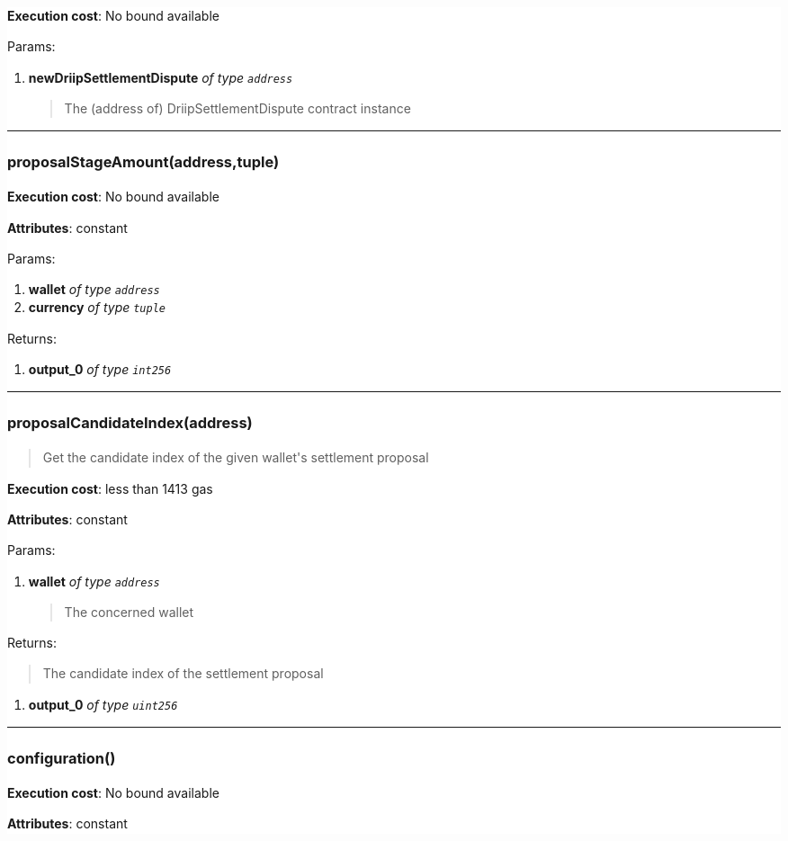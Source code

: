 
**Execution cost**: No bound available


Params:

1. **newDriipSettlementDispute** *of type `address`*

    > The (address of) DriipSettlementDispute contract instance



--- 
### proposalStageAmount(address,tuple)


**Execution cost**: No bound available

**Attributes**: constant


Params:

1. **wallet** *of type `address`*
2. **currency** *of type `tuple`*

Returns:


1. **output_0** *of type `int256`*

--- 
### proposalCandidateIndex(address)
>
>Get the candidate index of the given wallet's settlement proposal


**Execution cost**: less than 1413 gas

**Attributes**: constant


Params:

1. **wallet** *of type `address`*

    > The concerned wallet


Returns:

> The candidate index of the settlement proposal

1. **output_0** *of type `uint256`*

--- 
### configuration()


**Execution cost**: No bound available

**Attributes**: constant

